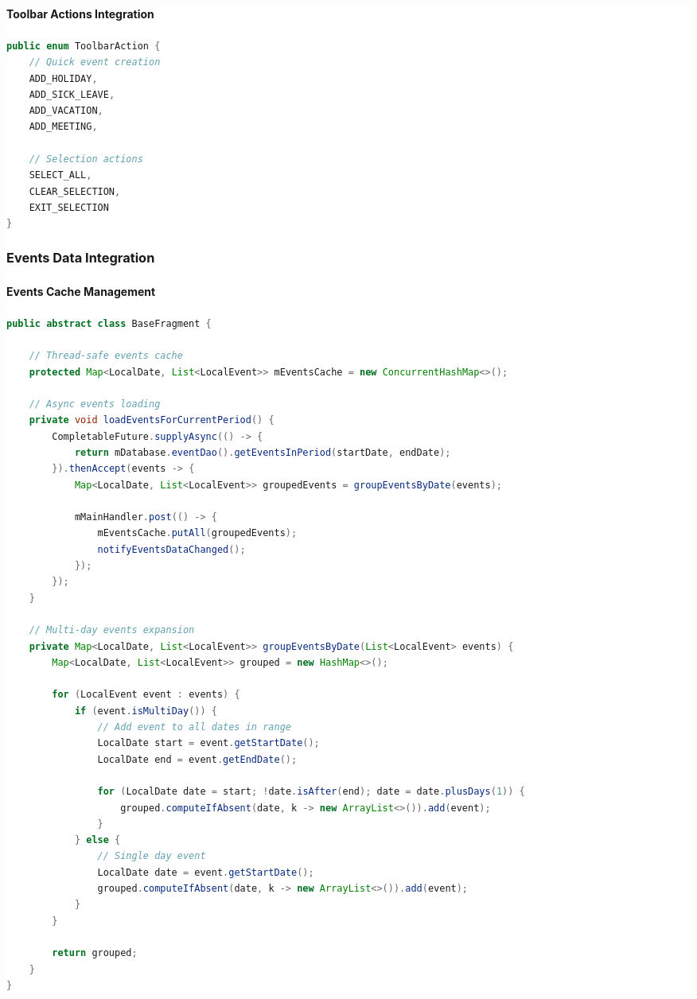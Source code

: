 #### Toolbar Actions Integration
```java
public enum ToolbarAction {
    // Quick event creation
    ADD_HOLIDAY,
    ADD_SICK_LEAVE, 
    ADD_VACATION,
    ADD_MEETING,
    
    // Selection actions
    SELECT_ALL,
    CLEAR_SELECTION,
    EXIT_SELECTION
}
```

### Events Data Integration

#### Events Cache Management

```java
public abstract class BaseFragment {
    
    // Thread-safe events cache
    protected Map<LocalDate, List<LocalEvent>> mEventsCache = new ConcurrentHashMap<>();
    
    // Async events loading
    private void loadEventsForCurrentPeriod() {
        CompletableFuture.supplyAsync(() -> {
            return mDatabase.eventDao().getEventsInPeriod(startDate, endDate);
        }).thenAccept(events -> {
            Map<LocalDate, List<LocalEvent>> groupedEvents = groupEventsByDate(events);
            
            mMainHandler.post(() -> {
                mEventsCache.putAll(groupedEvents);
                notifyEventsDataChanged();
            });
        });
    }
    
    // Multi-day events expansion
    private Map<LocalDate, List<LocalEvent>> groupEventsByDate(List<LocalEvent> events) {
        Map<LocalDate, List<LocalEvent>> grouped = new HashMap<>();
        
        for (LocalEvent event : events) {
            if (event.isMultiDay()) {
                // Add event to all dates in range
                LocalDate start = event.getStartDate();
                LocalDate end = event.getEndDate();
                
                for (LocalDate date = start; !date.isAfter(end); date = date.plusDays(1)) {
                    grouped.computeIfAbsent(date, k -> new ArrayList<>()).add(event);
                }
            } else {
                // Single day event
                LocalDate date = event.getStartDate();
                grouped.computeIfAbsent(date, k -> new ArrayList<>()).add(event);
            }
        }
        
        return grouped;
    }
}
```
